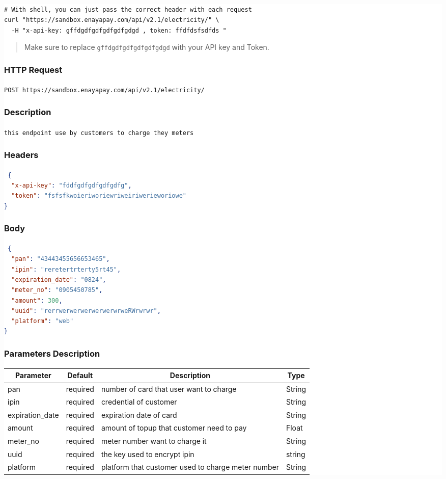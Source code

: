 ```shell
# With shell, you can just pass the correct header with each request
curl "https://sandbox.enayapay.com/api/v2.1/electricity/" \
  -H "x-api-key: gffdgdfgdfgdfgdfgdgd , token: ffdfdsfsdfds "
```

> Make sure to replace `gffdgdfgdfgdfgdfgdgd` with your API key and Token.

### HTTP Request

`POST https://sandbox.enayapay.com/api/v2.1/electricity/`

### Description

``this endpoint use by customers to charge they meters ``

### Headers

```json
 {
  "x-api-key": "fddfgdfgdfgdfgdfg",
  "token": "fsfsfkwoieriworiewriweiriwerieworiowe"
}

```

### Body

```json
 {
  "pan": "43443455656653465",
  "ipin": "reretertrterty5rt45",
  "expiration_date": "0824",
  "meter_no": "0905450785",
  "amount": 300,
  "uuid": "rerrwerwerwerwerwerwrweRWrwrwr",
  "platform": "web"
}


```

### Parameters Description

Parameter | Default | Description | Type
--------- | ------- | ----------- | ----------
pan | required | number of card that user want to charge | String
ipin | required | credential of customer | String
expiration_date | required | expiration  date of card| String
amount | required | amount of topup that customer need to pay | Float
meter_no | required | meter number want to charge it | String
uuid | required | the key used to encrypt ipin| string
platform | required | platform that customer used to charge meter number | String
